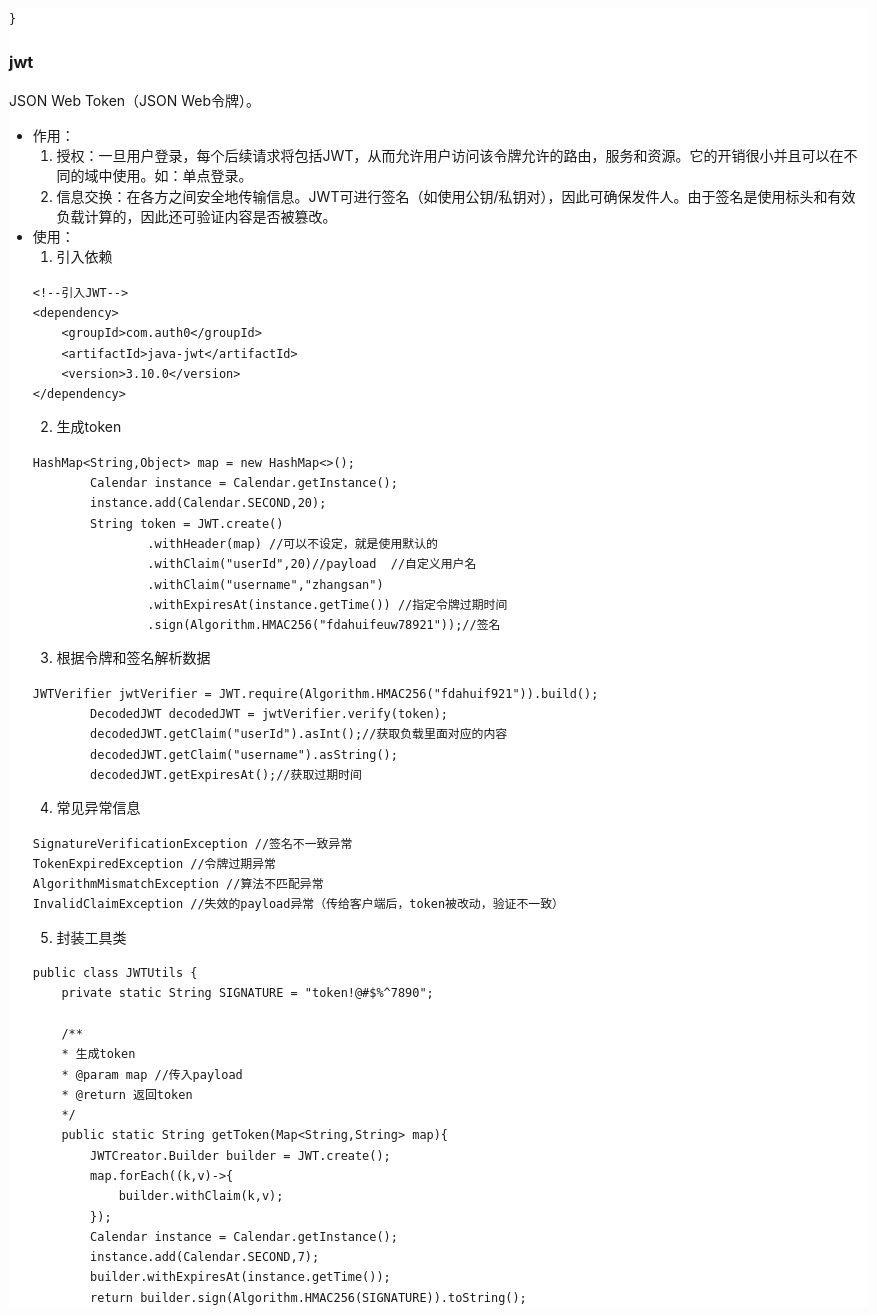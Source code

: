   ```
  } 
  ```
### <a id='jwt'></a>jwt
JSON Web Token（JSON Web令牌）。
* 作用：
  1. 授权：一旦用户登录，每个后续请求将包括JWT，从而允许用户访问该令牌允许的路由，服务和资源。它的开销很小并且可以在不同的域中使用。如：单点登录。
  2. 信息交换：在各方之间安全地传输信息。JWT可进行签名（如使用公钥/私钥对），因此可确保发件人。由于签名是使用标头和有效负载计算的，因此还可验证内容是否被篡改。
* 使用：
  1. 引入依赖
    ```
    <!--引入JWT-->
    <dependency>
        <groupId>com.auth0</groupId>
        <artifactId>java-jwt</artifactId>
        <version>3.10.0</version>
    </dependency>
    ```
  2. 生成token
    ```
    HashMap<String,Object> map = new HashMap<>();
            Calendar instance = Calendar.getInstance();
            instance.add(Calendar.SECOND,20);
            String token = JWT.create()
                    .withHeader(map) //可以不设定，就是使用默认的
                    .withClaim("userId",20)//payload  //自定义用户名
                    .withClaim("username","zhangsan")
                    .withExpiresAt(instance.getTime()) //指定令牌过期时间
                    .sign(Algorithm.HMAC256("fdahuifeuw78921"));//签名
    ```
  3. 根据令牌和签名解析数据
    ```
    JWTVerifier jwtVerifier = JWT.require(Algorithm.HMAC256("fdahuif921")).build();
            DecodedJWT decodedJWT = jwtVerifier.verify(token);
            decodedJWT.getClaim("userId").asInt();//获取负载里面对应的内容
            decodedJWT.getClaim("username").asString();
            decodedJWT.getExpiresAt();//获取过期时间
    ```
  4. 常见异常信息
    ```
    SignatureVerificationException //签名不一致异常
    TokenExpiredException //令牌过期异常
    AlgorithmMismatchException //算法不匹配异常
    InvalidClaimException //失效的payload异常（传给客户端后，token被改动，验证不一致）
    ```
  5. 封装工具类
    ```
    public class JWTUtils {
        private static String SIGNATURE = "token!@#$%^7890";

        /**
        * 生成token
        * @param map //传入payload
        * @return 返回token
        */
        public static String getToken(Map<String,String> map){
            JWTCreator.Builder builder = JWT.create();
            map.forEach((k,v)->{
                builder.withClaim(k,v);
            });
            Calendar instance = Calendar.getInstance();
            instance.add(Calendar.SECOND,7);
            builder.withExpiresAt(instance.getTime());
            return builder.sign(Algorithm.HMAC256(SIGNATURE)).toString();